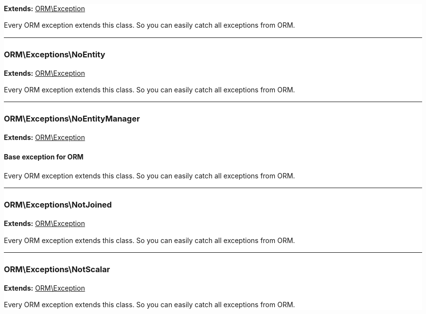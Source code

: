 **Extends:** [ORM\Exception](#ormexception)



Every ORM exception extends this class. So you can easily catch all exceptions from ORM.







---

### ORM\Exceptions\NoEntity

**Extends:** [ORM\Exception](#ormexception)



Every ORM exception extends this class. So you can easily catch all exceptions from ORM.







---

### ORM\Exceptions\NoEntityManager

**Extends:** [ORM\Exception](#ormexception)


#### Base exception for ORM

Every ORM exception extends this class. So you can easily catch all exceptions from ORM.







---

### ORM\Exceptions\NotJoined

**Extends:** [ORM\Exception](#ormexception)



Every ORM exception extends this class. So you can easily catch all exceptions from ORM.







---

### ORM\Exceptions\NotScalar

**Extends:** [ORM\Exception](#ormexception)



Every ORM exception extends this class. So you can easily catch all exceptions from ORM.
